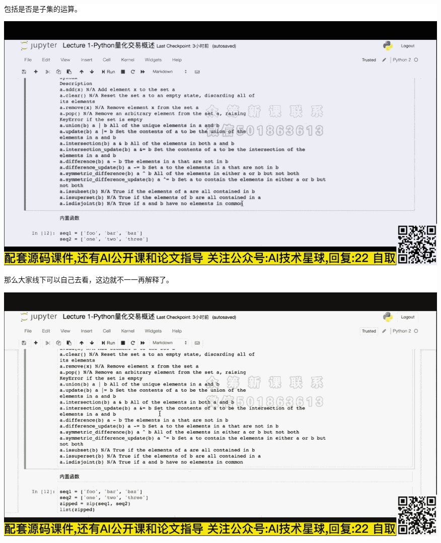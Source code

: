 包括是否是子集的运算。

![](img/d54a4ce3c0a389585d139520a02e1daa_77.png)

那么大家线下可以自己去看，这边就不一一再解释了。

![](img/d54a4ce3c0a389585d139520a02e1daa_79.png)
